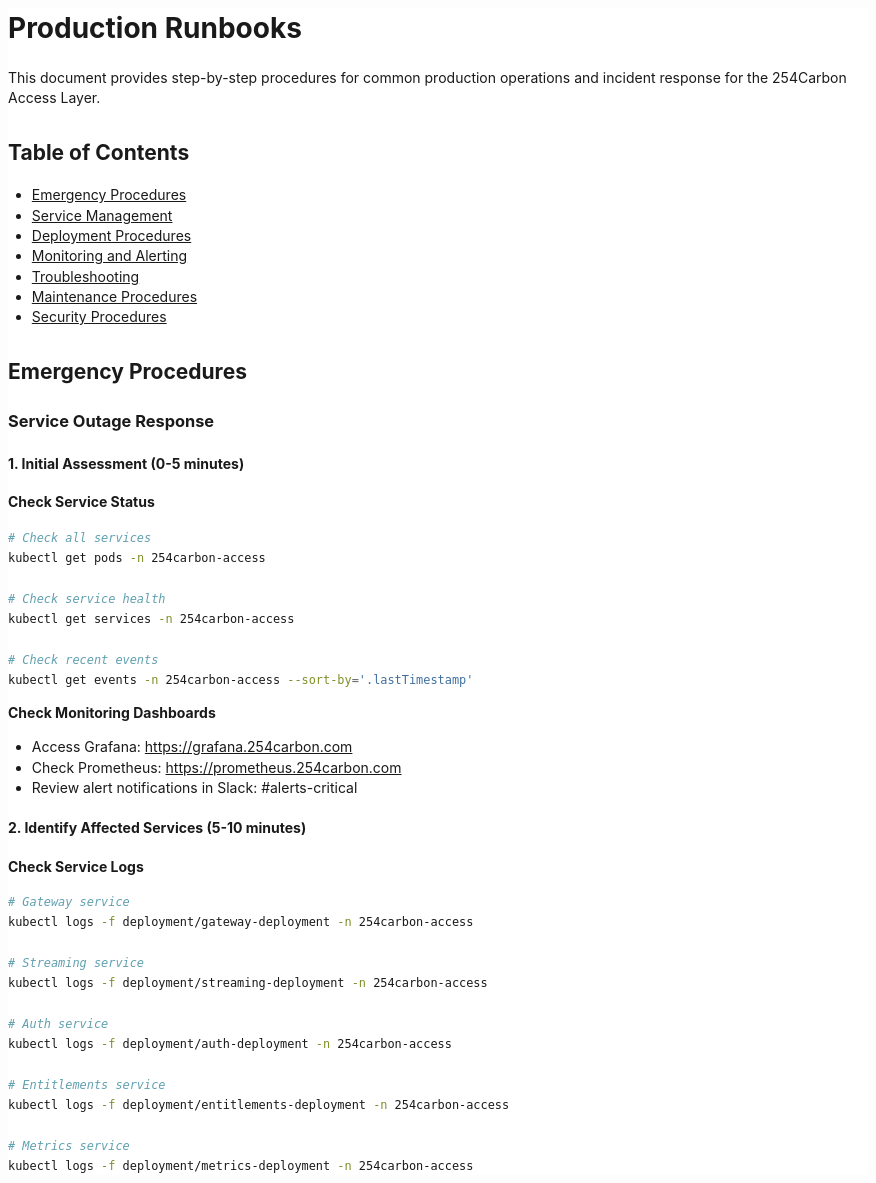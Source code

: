 # Production Runbooks

This document provides step-by-step procedures for common production operations and incident response for the 254Carbon Access Layer.

## Table of Contents

- [Emergency Procedures](#emergency-procedures)
- [Service Management](#service-management)
- [Deployment Procedures](#deployment-procedures)
- [Monitoring and Alerting](#monitoring-and-alerting)
- [Troubleshooting](#troubleshooting)
- [Maintenance Procedures](#maintenance-procedures)
- [Security Procedures](#security-procedures)

## Emergency Procedures

### Service Outage Response

#### 1. Initial Assessment (0-5 minutes)

**Check Service Status**
```bash
# Check all services
kubectl get pods -n 254carbon-access

# Check service health
kubectl get services -n 254carbon-access

# Check recent events
kubectl get events -n 254carbon-access --sort-by='.lastTimestamp'
```

**Check Monitoring Dashboards**
- Access Grafana: https://grafana.254carbon.com
- Check Prometheus: https://prometheus.254carbon.com
- Review alert notifications in Slack: #alerts-critical

#### 2. Identify Affected Services (5-10 minutes)

**Check Service Logs**
```bash
# Gateway service
kubectl logs -f deployment/gateway-deployment -n 254carbon-access

# Streaming service
kubectl logs -f deployment/streaming-deployment -n 254carbon-access

# Auth service
kubectl logs -f deployment/auth-deployment -n 254carbon-access

# Entitlements service
kubectl logs -f deployment/entitlements-deployment -n 254carbon-access

# Metrics service
kubectl logs -f deployment/metrics-deployment -n 254carbon-access
```
